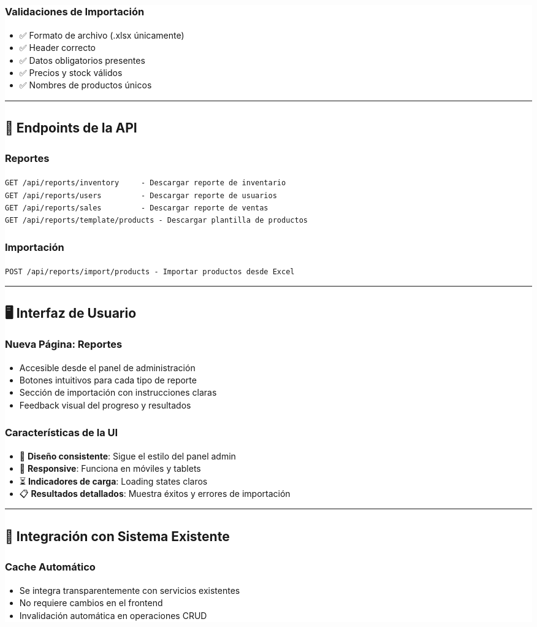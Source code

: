 ### **Validaciones de Importación**
- ✅ Formato de archivo (.xlsx únicamente)
- ✅ Header correcto
- ✅ Datos obligatorios presentes
- ✅ Precios y stock válidos
- ✅ Nombres de productos únicos

---

## 🎯 Endpoints de la API

### **Reportes**
```
GET /api/reports/inventory     - Descargar reporte de inventario
GET /api/reports/users         - Descargar reporte de usuarios  
GET /api/reports/sales         - Descargar reporte de ventas
GET /api/reports/template/products - Descargar plantilla de productos
```

### **Importación**
```
POST /api/reports/import/products - Importar productos desde Excel
```

---

## 🖥️ Interfaz de Usuario

### **Nueva Página: Reportes**
- Accesible desde el panel de administración
- Botones intuitivos para cada tipo de reporte
- Sección de importación con instrucciones claras
- Feedback visual del progreso y resultados

### **Características de la UI**
- 🎨 **Diseño consistente**: Sigue el estilo del panel admin
- 📱 **Responsive**: Funciona en móviles y tablets
- ⏳ **Indicadores de carga**: Loading states claros
- 📋 **Resultados detallados**: Muestra éxitos y errores de importación

---

## 🔄 Integración con Sistema Existente

### **Cache Automático**
- Se integra transparentemente con servicios existentes
- No requiere cambios en el frontend
- Invalidación automática en operaciones CRUD
